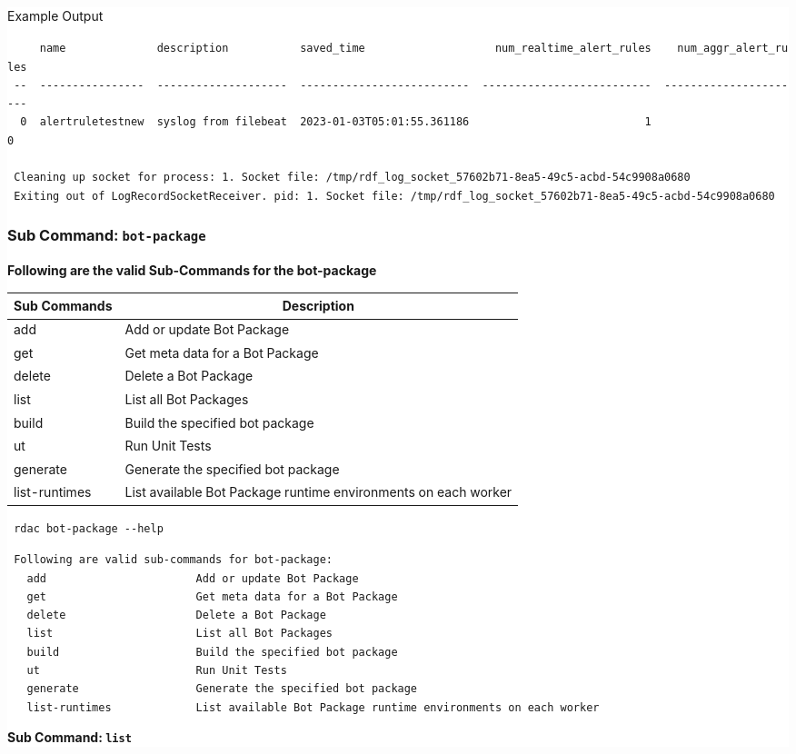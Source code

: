 Example Output
```
     name              description           saved_time                    num_realtime_alert_rules    num_aggr_alert_rules 
 --  ----------------  --------------------  --------------------------  --------------------------  ---------------------- 
  0  alertruletestnew  syslog from filebeat  2023-01-03T05:01:55.361186                           1                       0 
 
 Cleaning up socket for process: 1. Socket file: /tmp/rdf_log_socket_57602b71-8ea5-49c5-acbd-54c9908a0680 
 Exiting out of LogRecordSocketReceiver. pid: 1. Socket file: /tmp/rdf_log_socket_57602b71-8ea5-49c5-acbd-54c9908a0680
 ```

### Sub Command: `bot-package`

**Following are the valid Sub-Commands for the bot-package**

| Sub Commands | Description |
| --- | --- |
| add | Add or update Bot Package |
| get | Get meta data for a Bot Package |
| delete | Delete a Bot Package |
| list | List all Bot Packages |
| build | Build the specified bot package |
| ut  | Run Unit Tests |
| generate | Generate the specified bot package |
| list-runtimes | List available Bot Package runtime environments on each worker |
```
 rdac bot-package --help

```
```
 Following are valid sub-commands for bot-package: 
   add                       Add or update Bot Package 
   get                       Get meta data for a Bot Package 
   delete                    Delete a Bot Package 
   list                      List all Bot Packages 
   build                     Build the specified bot package 
   ut                        Run Unit Tests 
   generate                  Generate the specified bot package 
   list-runtimes             List available Bot Package runtime environments on each worker

```

****Sub Command: `list`****
